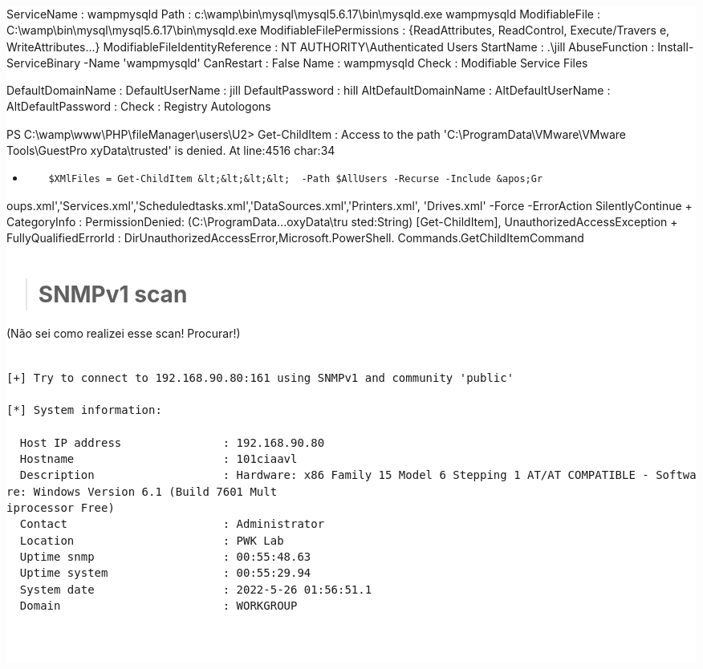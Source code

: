 ServiceName                     : wampmysqld
Path                            : c:\wamp\bin\mysql\mysql5.6.17\bin\mysqld.exe 
                                  wampmysqld
ModifiableFile                  : C:\wamp\bin\mysql\mysql5.6.17\bin\mysqld.exe
ModifiableFilePermissions       : {ReadAttributes, ReadControl, Execute/Travers
                                  e, WriteAttributes...}
ModifiableFileIdentityReference : NT AUTHORITY\Authenticated Users
StartName                       : .\jill
AbuseFunction                   : Install-ServiceBinary -Name &apos;wampmysqld&apos;
CanRestart                      : False
Name                            : wampmysqld
Check                           : Modifiable Service Files

DefaultDomainName    : 
DefaultUserName      : jill
DefaultPassword      : hill
AltDefaultDomainName : 
AltDefaultUserName   : 
AltDefaultPassword   : 
Check                : Registry Autologons



PS C:\wamp\www\PHP\fileManager\users\U2&gt; Get-ChildItem : Access to the path &apos;C:\ProgramData\VMware\VMware Tools\GuestPro
xyData\trusted&apos; is denied.
At line:4516 char:34
+         $XMlFiles = Get-ChildItem &lt;&lt;&lt;&lt;  -Path $AllUsers -Recurse -Include &apos;Gr
oups.xml&apos;,&apos;Services.xml&apos;,&apos;Scheduledtasks.xml&apos;,&apos;DataSources.xml&apos;,&apos;Printers.xml&apos;,
&apos;Drives.xml&apos; -Force -ErrorAction SilentlyContinue
    + CategoryInfo          : PermissionDenied: (C:\ProgramData\...oxyData\tru 
   sted:String) [Get-ChildItem], UnauthorizedAccessException
    + FullyQualifiedErrorId : DirUnauthorizedAccessError,Microsoft.PowerShell. 
   Commands.GetChildItemCommand
 
</pre>

># SNMPv1 scan

(Não sei como realizei esse scan! Procurar!)

<pre>

[+] Try to connect to 192.168.90.80:161 using SNMPv1 and community 'public'

[*] System information:

  Host IP address               : 192.168.90.80
  Hostname                      : 101ciaavl
  Description                   : Hardware: x86 Family 15 Model 6 Stepping 1 AT/AT COMPATIBLE - Software: Windows Version 6.1 (Build 7601 Mult
iprocessor Free)
  Contact                       : Administrator
  Location                      : PWK Lab
  Uptime snmp                   : 00:55:48.63
  Uptime system                 : 00:55:29.94
  System date                   : 2022-5-26 01:56:51.1
  Domain                        : WORKGROUP
